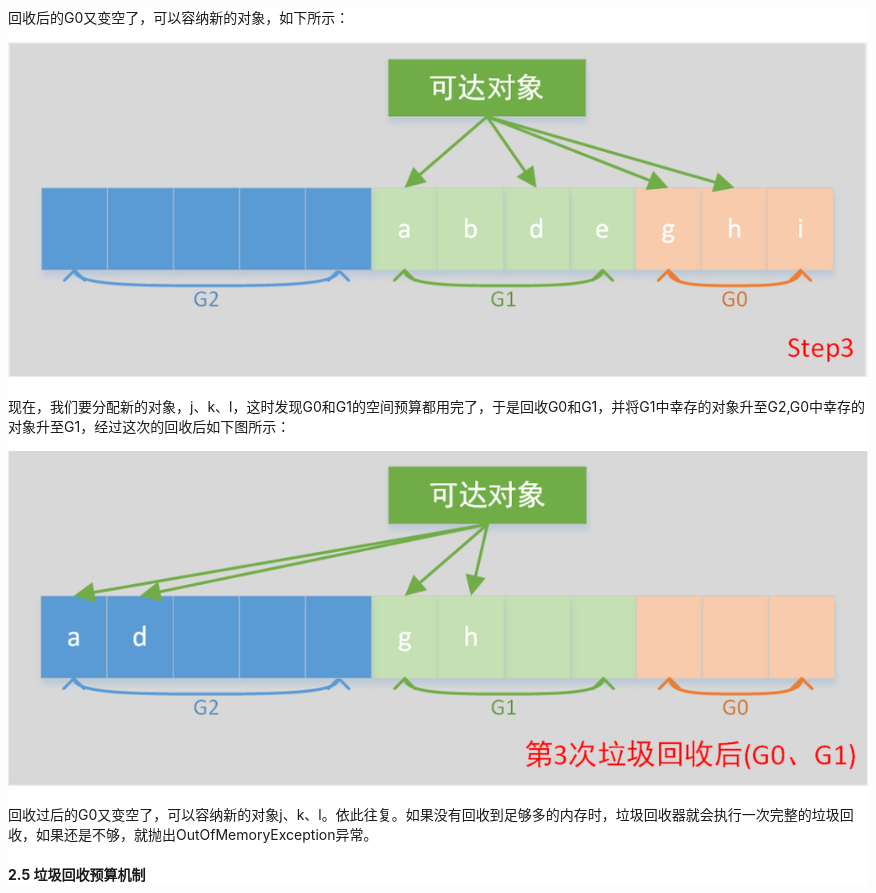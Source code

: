 
 回收后的G0又变空了，可以容纳新的对象，如下所示：

![image-20220526190705172](images/image-20220526190705172.png)

 现在，我们要分配新的对象，j、k、l，这时发现G0和G1的空间预算都用完了，于是回收G0和G1，并将G1中幸存的对象升至G2,G0中幸存的对象升至G1，经过这次的回收后如下图所示：

![image-20220526190719018](images/image-20220526190719018.png)

 回收过后的G0又变空了，可以容纳新的对象j、k、l。依此往复。如果没有回收到足够多的内存时，垃圾回收器就会执行一次完整的垃圾回收，如果还是不够，就抛出OutOfMemoryException异常。

#### 2.5 垃圾回收预算机制
